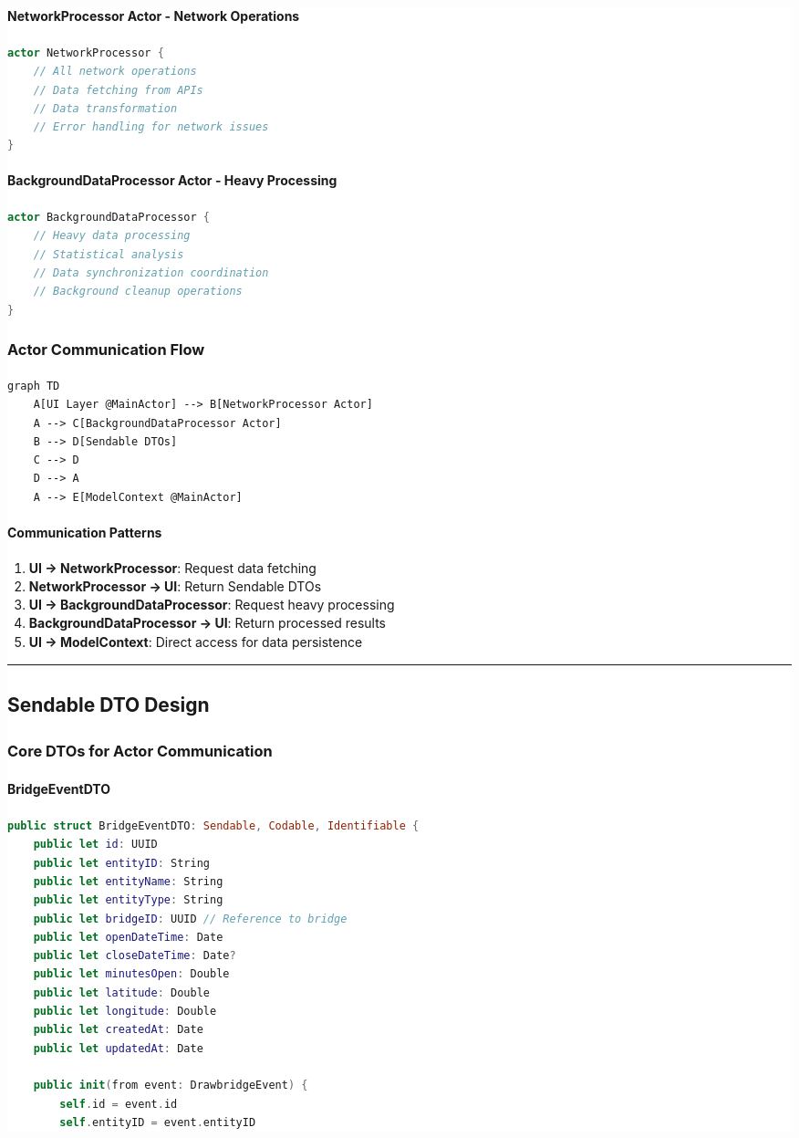 #### NetworkProcessor Actor - Network Operations
```swift
actor NetworkProcessor {
    // All network operations
    // Data fetching from APIs
    // Data transformation
    // Error handling for network issues
}
```

#### BackgroundDataProcessor Actor - Heavy Processing
```swift
actor BackgroundDataProcessor {
    // Heavy data processing
    // Statistical analysis
    // Data synchronization coordination
    // Background cleanup operations
}
```

### Actor Communication Flow

```mermaid
graph TD
    A[UI Layer @MainActor] --> B[NetworkProcessor Actor]
    A --> C[BackgroundDataProcessor Actor]
    B --> D[Sendable DTOs]
    C --> D
    D --> A
    A --> E[ModelContext @MainActor]
```

#### Communication Patterns
1. **UI → NetworkProcessor**: Request data fetching
2. **NetworkProcessor → UI**: Return Sendable DTOs
3. **UI → BackgroundDataProcessor**: Request heavy processing
4. **BackgroundDataProcessor → UI**: Return processed results
5. **UI → ModelContext**: Direct access for data persistence

---

## Sendable DTO Design

### Core DTOs for Actor Communication

#### BridgeEventDTO
```swift
public struct BridgeEventDTO: Sendable, Codable, Identifiable {
    public let id: UUID
    public let entityID: String
    public let entityName: String
    public let entityType: String
    public let bridgeID: UUID // Reference to bridge
    public let openDateTime: Date
    public let closeDateTime: Date?
    public let minutesOpen: Double
    public let latitude: Double
    public let longitude: Double
    public let createdAt: Date
    public let updatedAt: Date
    
    public init(from event: DrawbridgeEvent) {
        self.id = event.id
        self.entityID = event.entityID
```